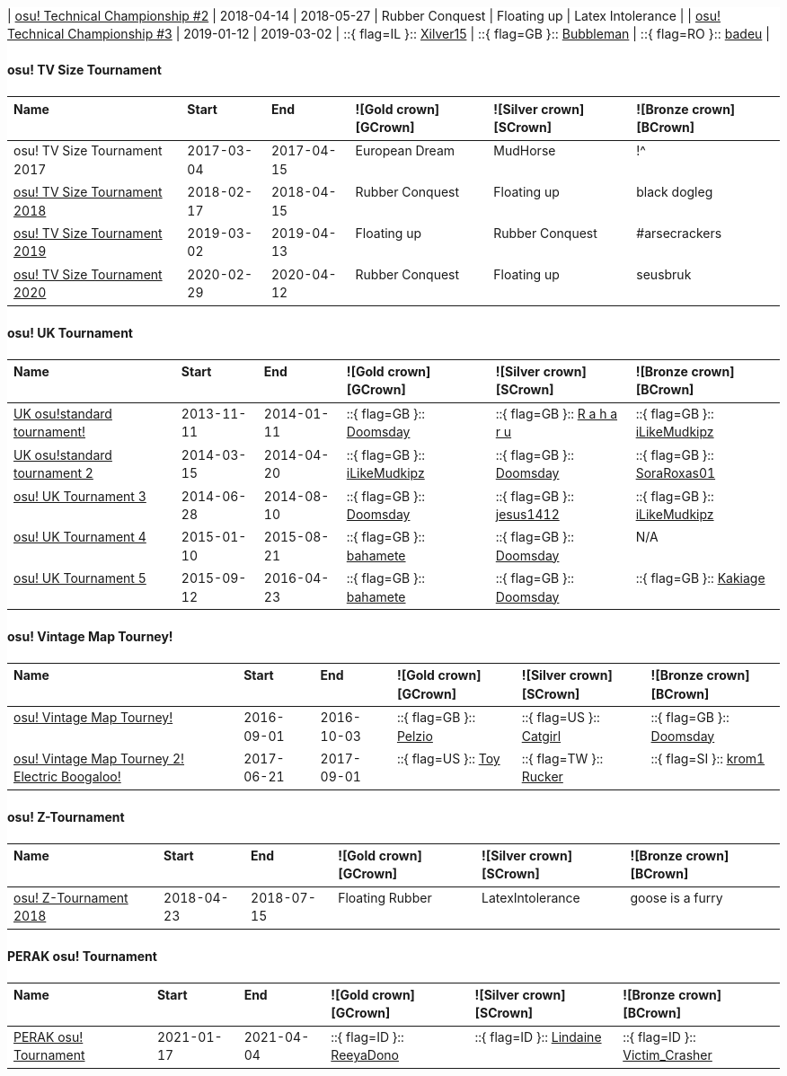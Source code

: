| [osu! Technical Championship #2](OTC/2) | 2018-04-14 | 2018-05-27 | Rubber Conquest                                              | Floating up                                                   | Latex Intolerance                                                |
| [osu! Technical Championship #3](OTC/3) | 2019-01-12 | 2019-03-02 | ::{ flag=IL }:: [Xilver15](https://osu.ppy.sh/users/3099689) | ::{ flag=GB }:: [Bubbleman](https://osu.ppy.sh/users/5182050) | ::{ flag=RO }:: [badeu](https://osu.ppy.sh/users/1473890)        |

#### osu! TV Size Tournament

| Name                                       | Start      | End        | ![Gold crown][GCrown] | ![Silver crown][SCrown] | ![Bronze crown][BCrown] |
| :----------------------------------------- | :--------- | :--------- | :-------------------- | :---------------------- | :---------------------- |
| osu! TV Size Tournament 2017               | 2017-03-04 | 2017-04-15 | European Dream        | MudHorse                | !^                      |
| [osu! TV Size Tournament 2018](otst!/2018) | 2018-02-17 | 2018-04-15 | Rubber Conquest       | Floating up             | black dogleg            |
| [osu! TV Size Tournament 2019](otst!/2019) | 2019-03-02 | 2019-04-13 | Floating up           | Rubber Conquest         | #arsecrackers           |
| [osu! TV Size Tournament 2020](otst!/2020) | 2020-02-29 | 2020-04-12 | Rubber Conquest       | Floating up             | seusbruk                |

#### osu! UK Tournament

| Name                                   | Start      | End        | ![Gold crown][GCrown]                                           | ![Silver crown][SCrown]                                        | ![Bronze crown][BCrown]                                         |
| :------------------------------------- | :--------- | :--------- | :-------------------------------------------------------------- | :------------------------------------------------------------- | :-------------------------------------------------------------- |
| [UK osu!standard tournament!](OUKT/1)  | 2013-11-11 | 2014-01-11 | ::{ flag=GB }:: [Doomsday](https://osu.ppy.sh/users/18983)      | ::{ flag=GB }:: [R a h a r u](https://osu.ppy.sh/users/785193) | ::{ flag=GB }:: [iLikeMudkipz](https://osu.ppy.sh/users/552515) |
| [UK osu!standard tournament 2](OUKT/2) | 2014-03-15 | 2014-04-20 | ::{ flag=GB }:: [iLikeMudkipz](https://osu.ppy.sh/users/552515) | ::{ flag=GB }:: [Doomsday](https://osu.ppy.sh/users/18983)     | ::{ flag=GB }:: [SoraRoxas01](https://osu.ppy.sh/users/1986262) |
| [osu! UK Tournament 3](OUKT/3)         | 2014-06-28 | 2014-08-10 | ::{ flag=GB }:: [Doomsday](https://osu.ppy.sh/users/18983)      | ::{ flag=GB }:: [jesus1412](https://osu.ppy.sh/users/230116)   | ::{ flag=GB }:: [iLikeMudkipz](https://osu.ppy.sh/users/552515) |
| [osu! UK Tournament 4](OUKT/4)         | 2015-01-10 | 2015-08-21 | ::{ flag=GB }:: [bahamete](https://osu.ppy.sh/users/960620)     | ::{ flag=GB }:: [Doomsday](https://osu.ppy.sh/users/18983)     | N/A                                                             |
| [osu! UK Tournament 5](OUKT/5)         | 2015-09-12 | 2016-04-23 | ::{ flag=GB }:: [bahamete](https://osu.ppy.sh/users/960620)     | ::{ flag=GB }:: [Doomsday](https://osu.ppy.sh/users/18983)     | ::{ flag=GB }:: [Kakiage](https://osu.ppy.sh/users/3104031)     |

#### osu! Vintage Map Tourney!

| Name                                                     | Start      | End        | ![Gold crown][GCrown]                                      | ![Silver crown][SCrown]                                     | ![Bronze crown][BCrown]                                    |
| :------------------------------------------------------- | :--------- | :--------- | :--------------------------------------------------------- | :---------------------------------------------------------- | :--------------------------------------------------------- |
| [osu! Vintage Map Tourney!](OVMT/1)                      | 2016-09-01 | 2016-10-03 | ::{ flag=GB }:: [Pelzio](https://osu.ppy.sh/users/4775226) | ::{ flag=US }:: [Catgirl](https://osu.ppy.sh/users/2771995) | ::{ flag=GB }:: [Doomsday](https://osu.ppy.sh/users/18983) |
| [osu! Vintage Map Tourney 2! Electric Boogaloo!](OVMT/2) | 2017-06-21 | 2017-09-01 | ::{ flag=US }:: [Toy](https://osu.ppy.sh/users/2757689)    | ::{ flag=TW }:: [Rucker](https://osu.ppy.sh/users/147515)   | ::{ flag=SI }:: [krom1](https://osu.ppy.sh/users/4643145)  |

#### osu! Z-Tournament

| Name                               | Start      | End        | ![Gold crown][GCrown] | ![Silver crown][SCrown] | ![Bronze crown][BCrown] |
| :--------------------------------- | :--------- | :--------- | :-------------------- | :---------------------- | :---------------------- |
| [osu! Z-Tournament 2018](OZT/2018) | 2018-04-23 | 2018-07-15 | Floating Rubber       | LatexIntolerance        | goose is a furry        |

#### PERAK osu! Tournament

| Name                                   | Start      | End        | ![Gold crown][GCrown]                                              | ![Silver crown][SCrown]                                        | ![Bronze crown][BCrown]                                            |
| :------------------------------------- | :--------- | :--------- | :----------------------------------------------------------------- | :------------------------------------------------------------- | :----------------------------------------------------------------- |
| [PERAK osu! Tournament](POT/1)         | 2021-01-17 | 2021-04-04 | ::{ flag=ID }:: [ReeyaDono](https://osu.ppy.sh/users/10969698)     | ::{ flag=ID }:: [Lindaine](https://osu.ppy.sh/users/4572717)   | ::{ flag=ID }:: [Victim_Crasher](https://osu.ppy.sh/users/2084869) |